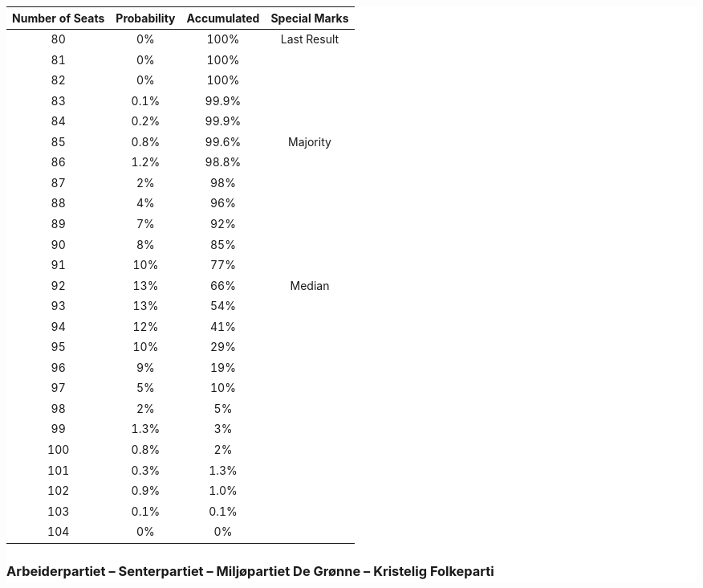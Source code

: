 | Number of Seats | Probability | Accumulated | Special Marks |
|:---------------:|:-----------:|:-----------:|:-------------:|
| 80 | 0% | 100% | Last Result |
| 81 | 0% | 100% |  |
| 82 | 0% | 100% |  |
| 83 | 0.1% | 99.9% |  |
| 84 | 0.2% | 99.9% |  |
| 85 | 0.8% | 99.6% | Majority |
| 86 | 1.2% | 98.8% |  |
| 87 | 2% | 98% |  |
| 88 | 4% | 96% |  |
| 89 | 7% | 92% |  |
| 90 | 8% | 85% |  |
| 91 | 10% | 77% |  |
| 92 | 13% | 66% | Median |
| 93 | 13% | 54% |  |
| 94 | 12% | 41% |  |
| 95 | 10% | 29% |  |
| 96 | 9% | 19% |  |
| 97 | 5% | 10% |  |
| 98 | 2% | 5% |  |
| 99 | 1.3% | 3% |  |
| 100 | 0.8% | 2% |  |
| 101 | 0.3% | 1.3% |  |
| 102 | 0.9% | 1.0% |  |
| 103 | 0.1% | 0.1% |  |
| 104 | 0% | 0% |  |

### Arbeiderpartiet – Senterpartiet – Miljøpartiet De Grønne – Kristelig Folkeparti
